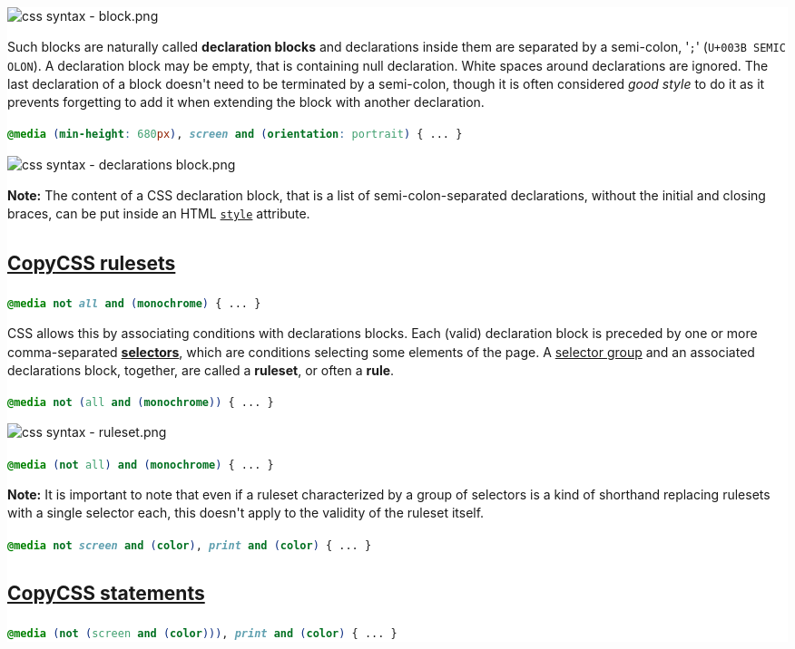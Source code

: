 ![css syntax - block.png](https://developer.mozilla.org/en-US/docs/Web/CSS/Syntax/css_syntax_-_block.png)

Such blocks are naturally called **declaration blocks** and declarations inside them are separated by a semi-colon, '`;`' (`U+003B SEMICOLON`). A declaration block may be empty, that is containing null declaration. White spaces around declarations are ignored. The last declaration of a block doesn't need to be terminated by a semi-colon, though it is often considered *good style* to do it as it prevents forgetting to add it when extending the block with another declaration.

```css
@media (min-height: 680px), screen and (orientation: portrait) { ... }
```

![css syntax - declarations block.png](https://developer.mozilla.org/en-US/docs/Web/CSS/Syntax/declaration-block.png)

**Note:** The content of a CSS declaration block, that is a list of semi-colon-separated declarations, without the initial and closing braces, can be put inside an HTML [`style`](https://developer.mozilla.org/en-US/docs/Web/HTML/Global_attributes#attr-style) attribute.

## [Copy](https://webdevhub.us/docs/css/#css_rulesets)[CSS rulesets](https://developer.mozilla.org/en-US/docs/Web/CSS/Syntax#css_rulesets "Permalink to CSS rulesets")

```css
@media not all and (monochrome) { ... }
```

CSS allows this by associating conditions with declarations blocks. Each (valid) declaration block is preceded by one or more comma-separated **[selectors](https://developer.mozilla.org/en-US/docs/Web/CSS/CSS_Selectors)**, which are conditions selecting some elements of the page. A [selector group](https://developer.mozilla.org/en-US/docs/Web/CSS/Selector_list) and an associated declarations block, together, are called a **ruleset**, or often a **rule**.

```css
@media not (all and (monochrome)) { ... }
```

![css syntax - ruleset.png](https://developer.mozilla.org/en-US/docs/Web/CSS/Syntax/ruleset.png)

```css
@media (not all) and (monochrome) { ... }
```

**Note:** It is important to note that even if a ruleset characterized by a group of selectors is a kind of shorthand replacing rulesets with a single selector each, this doesn't apply to the validity of the ruleset itself.

```css
@media not screen and (color), print and (color) { ... }
```

## [Copy](https://webdevhub.us/docs/css/#css_statements)[CSS statements](https://developer.mozilla.org/en-US/docs/Web/CSS/Syntax#css_statements "Permalink to CSS statements")

```css
@media (not (screen and (color))), print and (color) { ... }
```
